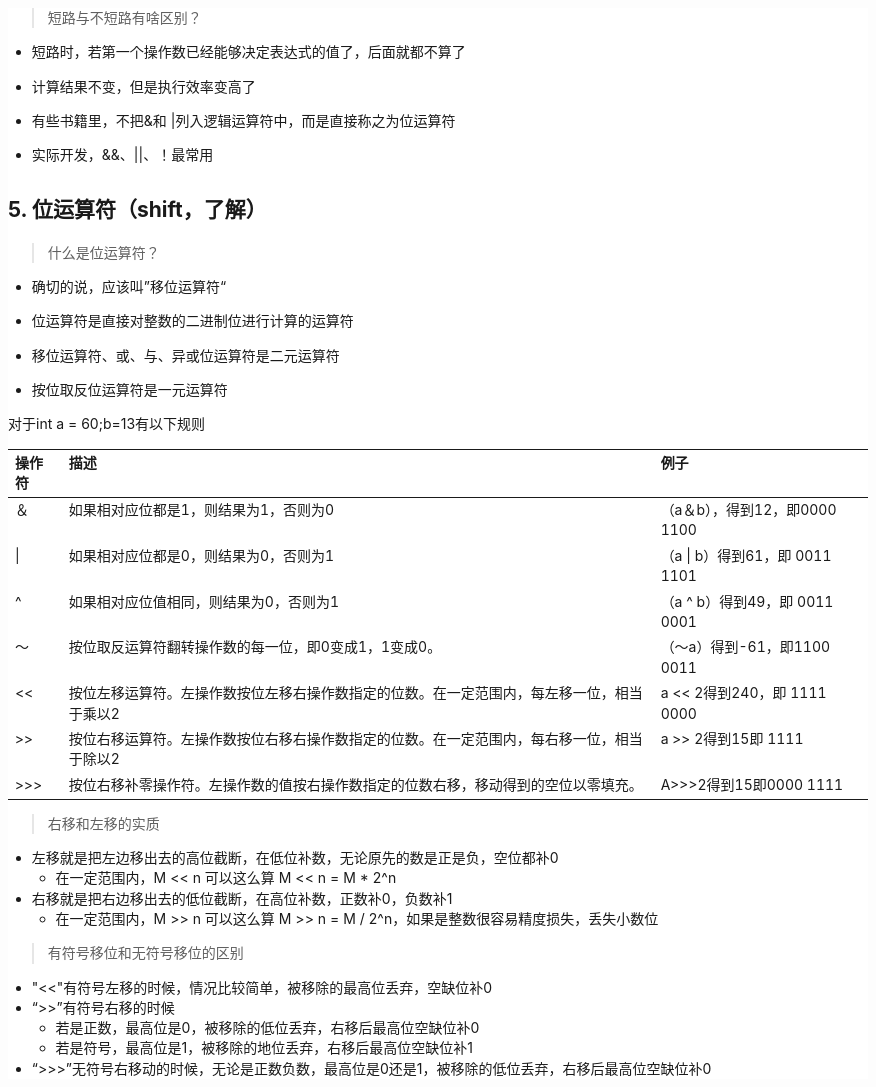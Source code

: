 

> 短路与不短路有啥区别？

- 短路时，若第一个操作数已经能够决定表达式的值了，后面就都不算了

- 计算结果不变，但是执行效率变高了
- 有些书籍里，不把&和 |列入逻辑运算符中，而是直接称之为位运算符
- 实际开发，&&、||、！最常用



## 5. 位运算符（shift，了解）

> 什么是位运算符？

- 确切的说，应该叫”移位运算符“

- 位运算符是直接对整数的二进制位进行计算的运算符
- 移位运算符、或、与、异或位运算符是二元运算符
- 按位取反位运算符是一元运算符



对于int a = 60;b=13有以下规则

| 操作符 | 描述                                                         | 例子                           |
| :----- | :----------------------------------------------------------- | :----------------------------- |
| ＆     | 如果相对应位都是1，则结果为1，否则为0                        | （a＆b），得到12，即0000 1100  |
| \|     | 如果相对应位都是0，则结果为0，否则为1                        | （a \| b）得到61，即 0011 1101 |
| ^      | 如果相对应位值相同，则结果为0，否则为1                       | （a ^ b）得到49，即 0011 0001  |
| 〜     | 按位取反运算符翻转操作数的每一位，即0变成1，1变成0。         | （〜a）得到-61，即1100 0011    |
| <<     | 按位左移运算符。左操作数按位左移右操作数指定的位数。在一定范围内，每左移一位，相当于乘以2 | a << 2得到240，即 1111 0000    |
| >>     | 按位右移运算符。左操作数按位右移右操作数指定的位数。在一定范围内，每右移一位，相当于除以2 | a >> 2得到15即 1111            |
| >>>    | 按位右移补零操作符。左操作数的值按右操作数指定的位数右移，移动得到的空位以零填充。 | A>>>2得到15即0000 1111         |

> 右移和左移的实质

- 左移就是把左边移出去的高位截断，在低位补数，无论原先的数是正是负，空位都补0
  - 在一定范围内，M << n 可以这么算  M << n = M \* 2^n
- 右移就是把右边移出去的低位截断，在高位补数，正数补0，负数补1
  - 在一定范围内，M >> n 可以这么算   M >> n  = M / 2^n，如果是整数很容易精度损失，丢失小数位





> 有符号移位和无符号移位的区别

- "<<"有符号左移的时候，情况比较简单，被移除的最高位丢弃，空缺位补0
- “>>”有符号右移的时候
  - 若是正数，最高位是0，被移除的低位丢弃，右移后最高位空缺位补0
  - 若是符号，最高位是1，被移除的地位丢弃，右移后最高位空缺位补1
- “>>>”无符号右移动的时候，无论是正数负数，最高位是0还是1，被移除的低位丢弃，右移后最高位空缺位补0

